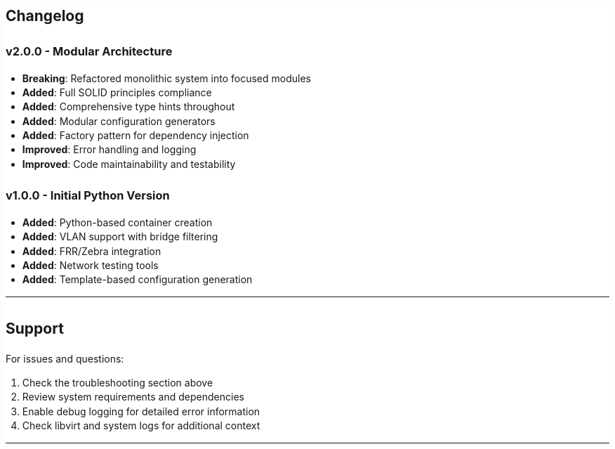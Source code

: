 ## Changelog

### v2.0.0 - Modular Architecture

- **Breaking**: Refactored monolithic system into focused modules
- **Added**: Full SOLID principles compliance
- **Added**: Comprehensive type hints throughout
- **Added**: Modular configuration generators
- **Added**: Factory pattern for dependency injection
- **Improved**: Error handling and logging
- **Improved**: Code maintainability and testability

### v1.0.0 - Initial Python Version

- **Added**: Python-based container creation
- **Added**: VLAN support with bridge filtering
- **Added**: FRR/Zebra integration
- **Added**: Network testing tools
- **Added**: Template-based configuration generation

---

## Support

For issues and questions:

1. Check the troubleshooting section above
2. Review system requirements and dependencies
3. Enable debug logging for detailed error information
4. Check libvirt and system logs for additional context

---
